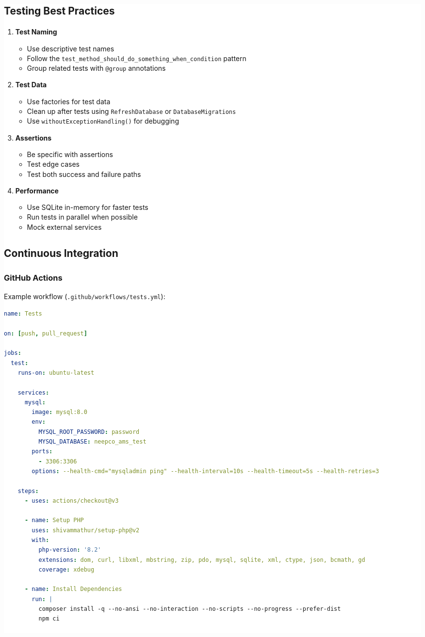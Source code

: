 ## Testing Best Practices

1. **Test Naming**
   - Use descriptive test names
   - Follow the `test_method_should_do_something_when_condition` pattern
   - Group related tests with `@group` annotations

2. **Test Data**
   - Use factories for test data
   - Clean up after tests using `RefreshDatabase` or `DatabaseMigrations`
   - Use `withoutExceptionHandling()` for debugging

3. **Assertions**
   - Be specific with assertions
   - Test edge cases
   - Test both success and failure paths

4. **Performance**
   - Use SQLite in-memory for faster tests
   - Run tests in parallel when possible
   - Mock external services

## Continuous Integration

### GitHub Actions

Example workflow (`.github/workflows/tests.yml`):

```yaml
name: Tests

on: [push, pull_request]

jobs:
  test:
    runs-on: ubuntu-latest
    
    services:
      mysql:
        image: mysql:8.0
        env:
          MYSQL_ROOT_PASSWORD: password
          MYSQL_DATABASE: neepco_ams_test
        ports:
          - 3306:3306
        options: --health-cmd="mysqladmin ping" --health-interval=10s --health-timeout=5s --health-retries=3
    
    steps:
      - uses: actions/checkout@v3
      
      - name: Setup PHP
        uses: shivammathur/setup-php@v2
        with:
          php-version: '8.2'
          extensions: dom, curl, libxml, mbstring, zip, pdo, mysql, sqlite, xml, ctype, json, bcmath, gd
          coverage: xdebug
      
      - name: Install Dependencies
        run: |
          composer install -q --no-ansi --no-interaction --no-scripts --no-progress --prefer-dist
          npm ci
      
```